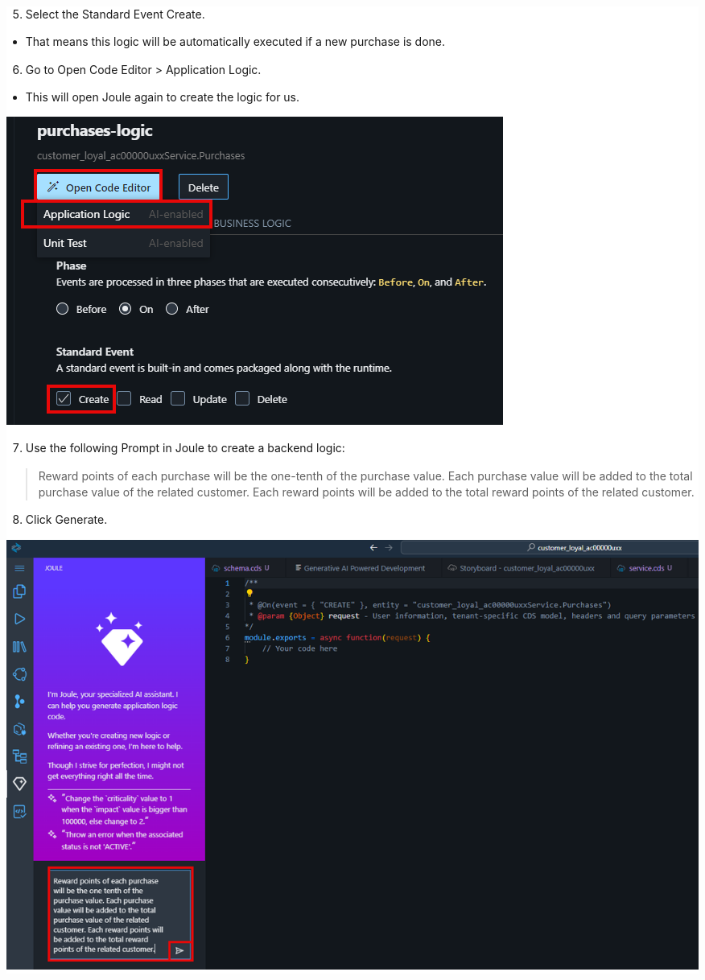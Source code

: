 
5. Select the Standard Event Create.

* That means this logic will be automatically executed if a new purchase is done.
6. Go to Open Code Editor > Application Logic.

* This will open Joule again to create the logic for us.

![](vx_images/23724171133190.png)


7. Use the following Prompt in Joule to create a backend logic:

> Reward points of each purchase will be the one-tenth of the purchase value. Each purchase value will be added to the total purchase value of the related customer. Each reward points will be added to the total reward points of the related customer.


8. Click Generate.

![](vx_images/586354429254387.png)
